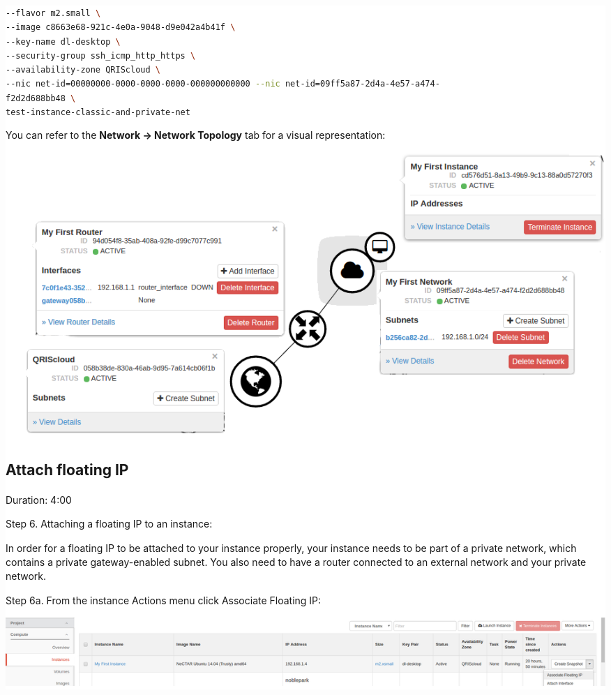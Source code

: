 ```bash
--flavor m2.small \
--image c8663e68-921c-4e0a-9048-d9e042a4b41f \
--key-name dl-desktop \
--security-group ssh_icmp_http_https \
--availability-zone QRIScloud \
--nic net-id=00000000-0000-0000-0000-000000000000 --nic net-id=09ff5a87-2d4a-4e57-a474-
f2d2d688bb48 \
test-instance-classic-and-private-net
```

You can refer to the **Network -> Network Topology** tab for a visual representation:

![img](images/kfxghe6tFQg2OxjPDwH6Zl-SxOfx0HClRA.png)


## Attach floating IP

Duration: 4:00

Step 6. Attaching a floating IP to an instance:

In order for a floating IP to be attached to your instance properly, your instance needs to be part of a private network, which contains a private gateway-enabled subnet. You also need to have a router connected to an external network and your private network.

Step 6a. From the instance Actions menu click Associate Floating IP:

![img](images/nlQ9Lqq-XsAuZozdJd_9CZpWEmlEqeve8w.png)
